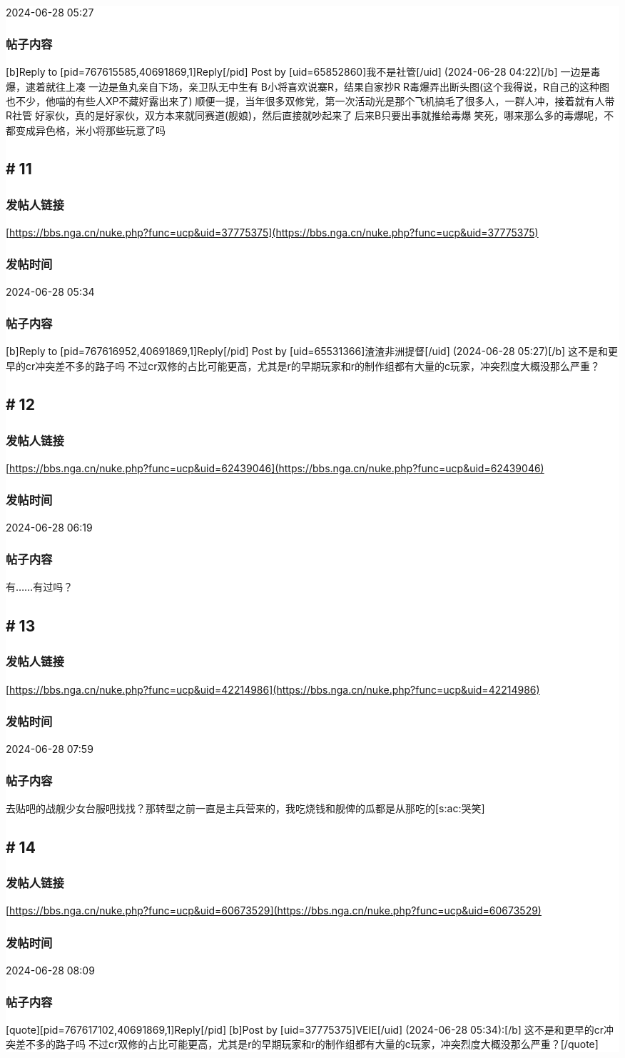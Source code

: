 2024-06-28 05:27
### 帖子内容
[b]Reply to [pid=767615585,40691869,1]Reply[/pid] Post by [uid=65852860]我不是社管[/uid] (2024-06-28 04:22)[/b]
一边是毒爆，逮着就往上凑
一边是鱼丸亲自下场，亲卫队无中生有
B小将喜欢说寨R，结果自家抄R
R毒爆弄出断头图(这个我得说，R自己的这种图也不少，他喵的有些人XP不藏好露出来了)
顺便一提，当年很多双修党，第一次活动光是那个飞机搞毛了很多人，一群人冲，接着就有人带R社管
好家伙，真的是好家伙，双方本来就同赛道(舰娘)，然后直接就吵起来了
后来B只要出事就推给毒爆
笑死，哪来那么多的毒爆呢，不都变成异色格，米小将那些玩意了吗
## \# 11
### 发帖人链接
[https://bbs.nga.cn/nuke.php?func=ucp&uid=37775375](https://bbs.nga.cn/nuke.php?func=ucp&uid=37775375)
### 发帖时间
2024-06-28 05:34
### 帖子内容
[b]Reply to [pid=767616952,40691869,1]Reply[/pid] Post by [uid=65531366]渣渣非洲提督[/uid] (2024-06-28 05:27)[/b]
这不是和更早的cr冲突差不多的路子吗
不过cr双修的占比可能更高，尤其是r的早期玩家和r的制作组都有大量的c玩家，冲突烈度大概没那么严重？
## \# 12
### 发帖人链接
[https://bbs.nga.cn/nuke.php?func=ucp&uid=62439046](https://bbs.nga.cn/nuke.php?func=ucp&uid=62439046)
### 发帖时间
2024-06-28 06:19
### 帖子内容
有……有过吗？
## \# 13
### 发帖人链接
[https://bbs.nga.cn/nuke.php?func=ucp&uid=42214986](https://bbs.nga.cn/nuke.php?func=ucp&uid=42214986)
### 发帖时间
2024-06-28 07:59
### 帖子内容
去贴吧的战舰少女台服吧找找？那转型之前一直是主兵营来的，我吃烧钱和舰俾的瓜都是从那吃的[s:ac:哭笑]
## \# 14
### 发帖人链接
[https://bbs.nga.cn/nuke.php?func=ucp&uid=60673529](https://bbs.nga.cn/nuke.php?func=ucp&uid=60673529)
### 发帖时间
2024-06-28 08:09
### 帖子内容
[quote][pid=767617102,40691869,1]Reply[/pid] [b]Post by [uid=37775375]VEIE[/uid] (2024-06-28 05:34):[/b]
这不是和更早的cr冲突差不多的路子吗
不过cr双修的占比可能更高，尤其是r的早期玩家和r的制作组都有大量的c玩家，冲突烈度大概没那么严重？[/quote]